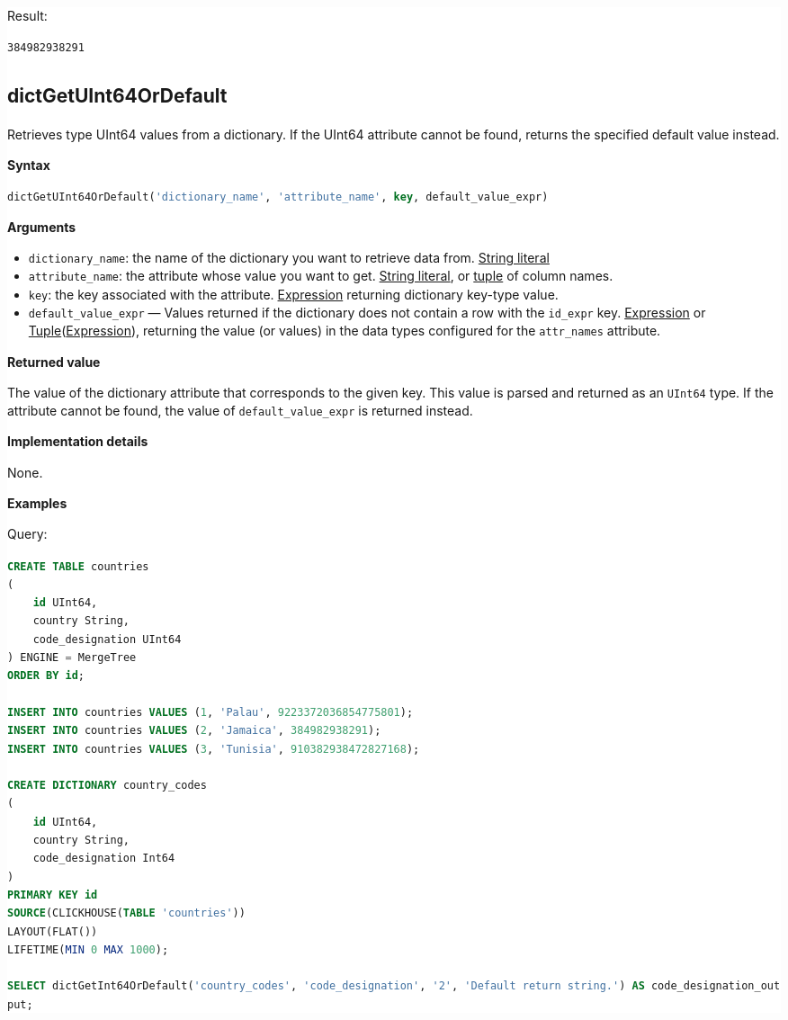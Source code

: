 Result:

```response
384982938291
```

## dictGetUInt64OrDefault

Retrieves type UInt64 values from a dictionary. If the UInt64 attribute cannot be found, returns the specified default value instead.

**Syntax**

```sql
dictGetUInt64OrDefault('dictionary_name', 'attribute_name', key, default_value_expr)
```

**Arguments**

- `dictionary_name`: the name of the dictionary you want to retrieve data from. [String literal](../syntax#syntax-string-literal)
- `attribute_name`: the attribute whose value you want to get. [String literal](../syntax#syntax-string-literal), or [tuple](../data-types/tuple) of column names.
- `key`: the key associated with the attribute. [Expression](../syntax#syntax-expressions) returning dictionary key-type value.
- `default_value_expr` — Values returned if the dictionary does not contain a row with the `id_expr` key. [Expression](../../sql-reference/syntax.md#syntax-expressions) or [Tuple](../../sql-reference/data-types/tuple.md)([Expression](../../sql-reference/syntax.md#syntax-expressions)), returning the value (or values) in the data types configured for the `attr_names` attribute.

**Returned value**

The value of the dictionary attribute that corresponds to the given key. This value is parsed and returned as an `UInt64` type. If the attribute cannot be found, the value of `default_value_expr` is returned instead.

**Implementation details**

None.

**Examples**

Query:

```sql
CREATE TABLE countries
(
    id UInt64,
    country String,
    code_designation UInt64 
) ENGINE = MergeTree
ORDER BY id;

INSERT INTO countries VALUES (1, 'Palau', 9223372036854775801);
INSERT INTO countries VALUES (2, 'Jamaica', 384982938291);
INSERT INTO countries VALUES (3, 'Tunisia', 910382938472827168);

CREATE DICTIONARY country_codes
(
    id UInt64,
    country String,
    code_designation Int64
)
PRIMARY KEY id
SOURCE(CLICKHOUSE(TABLE 'countries'))
LAYOUT(FLAT())
LIFETIME(MIN 0 MAX 1000);

SELECT dictGetInt64OrDefault('country_codes', 'code_designation', '2', 'Default return string.') AS code_designation_output;
```